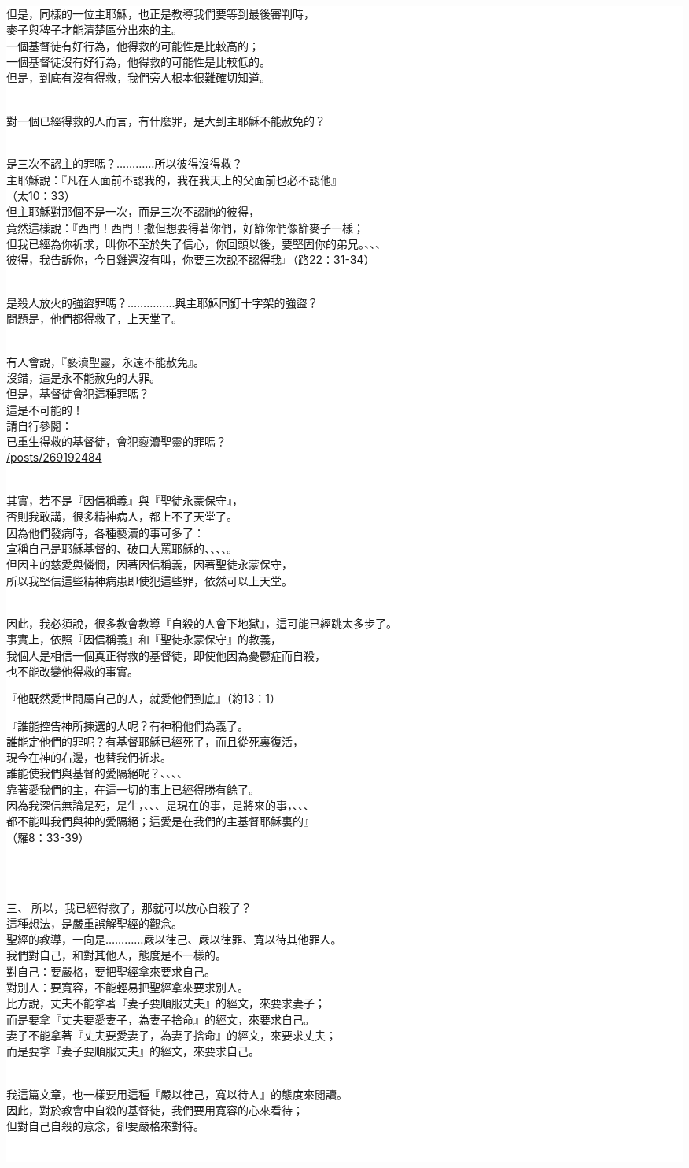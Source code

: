 但是，同樣的一位主耶穌，也正是教導我們要等到最後審判時，<br/>
麥子與稗子才能清楚區分出來的主。<br/>
一個基督徒有好行為，他得救的可能性是比較高的；<br/>
一個基督徒沒有好行為，他得救的可能性是比較低的。<br/>
但是，到底有沒有得救，我們旁人根本很難確切知道。</p>
<p><br/>
對一個已經得救的人而言，有什麼罪，是大到主耶穌不能赦免的？</p>
<p><br/>
是三次不認主的罪嗎？…………所以彼得沒得救？<br/>
主耶穌說：『凡在人面前不認我的，我在我天上的父面前也必不認他』<br/>
（太10：33）<br/>
但主耶穌對那個不是一次，而是三次不認祂的彼得，<br/>
竟然這樣說：『西門！西門！撒但想要得著你們，好篩你們像篩麥子一樣；<br/>
但我已經為你祈求，叫你不至於失了信心，你回頭以後，要堅固你的弟兄。、、、<br/>
彼得，我告訴你，今日雞還沒有叫，你要三次說不認得我』（路22：31-34）</p>
<p><br/>
是殺人放火的強盜罪嗎？……………與主耶穌同釘十字架的強盜？<br/>
問題是，他們都得救了，上天堂了。</p>
<p><br/>
有人會說，『褻瀆聖靈，永遠不能赦免』。<br/>
沒錯，這是永不能赦免的大罪。<br/>
但是，基督徒會犯這種罪嗎？<br/>
這是不可能的！<br/>
請自行參閱：<br/>
已重生得救的基督徒，會犯褻瀆聖靈的罪嗎？<br/>
<a href="/posts/269192484" target="_blank">/posts/269192484</a></p>
<p><br/>
其實，若不是『因信稱義』與『聖徒永蒙保守』，<br/>
否則我敢講，很多精神病人，都上不了天堂了。<br/>
因為他們發病時，各種褻瀆的事可多了：<br/>
宣稱自己是耶穌基督的、破口大罵耶穌的、、、、。<br/>
但因主的慈愛與憐憫，因著因信稱義，因著聖徒永蒙保守，<br/>
所以我堅信這些精神病患即使犯這些罪，依然可以上天堂。</p>
<p><br/>
因此，我必須說，很多教會教導『自殺的人會下地獄』，這可能已經跳太多步了。<br/>
事實上，依照『因信稱義』和『聖徒永蒙保守』的教義，<br/>
我個人是相信一個真正得救的基督徒，即使他因為憂鬱症而自殺，<br/>
也不能改變他得救的事實。</p>
<p>『他既然愛世間屬自己的人，就愛他們到底』（約13：1）</p>
<p>『誰能控告神所揀選的人呢？有神稱他們為義了。<br/>
誰能定他們的罪呢？有基督耶穌已經死了，而且從死裏復活，<br/>
現今在神的右邊，也替我們祈求。<br/>
誰能使我們與基督的愛隔絕呢？、、、、<br/>
靠著愛我們的主，在這一切的事上已經得勝有餘了。<br/>
因為我深信無論是死，是生，、、、是現在的事，是將來的事，、、、<br/>
都不能叫我們與神的愛隔絕；這愛是在我們的主基督耶穌裏的』<br/>
（羅8：33-39）</p>
<p> </p>
<p><br/>
三、 所以，我已經得救了，那就可以放心自殺了？<br/>
這種想法，是嚴重誤解聖經的觀念。<br/>
聖經的教導，一向是…………嚴以律己、嚴以律罪、寬以待其他罪人。<br/>
我們對自己，和對其他人，態度是不一樣的。<br/>
對自己：要嚴格，要把聖經拿來要求自己。<br/>
對別人：要寬容，不能輕易把聖經拿來要求別人。<br/>
比方說，丈夫不能拿著『妻子要順服丈夫』的經文，來要求妻子；<br/>
而是要拿『丈夫要愛妻子，為妻子捨命』的經文，來要求自己。<br/>
妻子不能拿著『丈夫要愛妻子，為妻子捨命』的經文，來要求丈夫；<br/>
而是要拿『妻子要順服丈夫』的經文，來要求自己。</p>
<p><br/>
我這篇文章，也一樣要用這種『嚴以律己，寬以待人』的態度來閱讀。<br/>
因此，對於教會中自殺的基督徒，我們要用寬容的心來看待；<br/>
但對自己自殺的意念，卻要嚴格來對待。</p>
<p><br/>